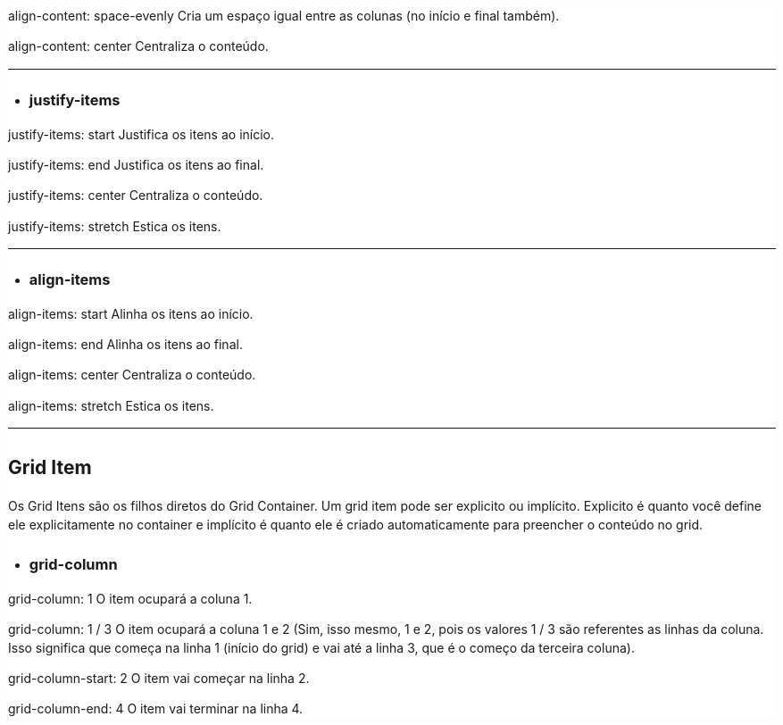 align-content: space-evenly
Cria um espaço igual entre as colunas (no início e final também).

align-content: center
Centraliza o conteúdo.
<hr>

* ### justify-items

justify-items: start
Justifica os itens ao início.

justify-items: end
Justifica os itens ao final.

justify-items: center
Centraliza o conteúdo.

justify-items: stretch
Estica os itens.
<hr>

* ### align-items

align-items: start
Alinha os itens ao início.

align-items: end
Alinha os itens ao final.

align-items: center
Centraliza o conteúdo.

align-items: stretch
Estica os itens.
<hr>

##  Grid Item
Os Grid Itens são os filhos diretos do Grid Container. Um grid item pode ser explicito ou implícito. Explicito é quanto você define ele explicitamente no container e implícito é quanto ele é criado automaticamente para preencher o conteúdo no grid.

* ### grid-column

grid-column: 1
O item ocupará a coluna 1.

grid-column: 1 / 3
O item ocupará a coluna 1 e 2 (Sim, isso mesmo, 1 e 2, pois os valores 1 / 3 são referentes as linhas da coluna. Isso significa que começa na linha 1 (início do grid) e vai até a linha 3, que é o começo da terceira coluna).

grid-column-start: 2
O item vai começar na linha 2.

grid-column-end: 4
O item vai terminar na linha 4.
